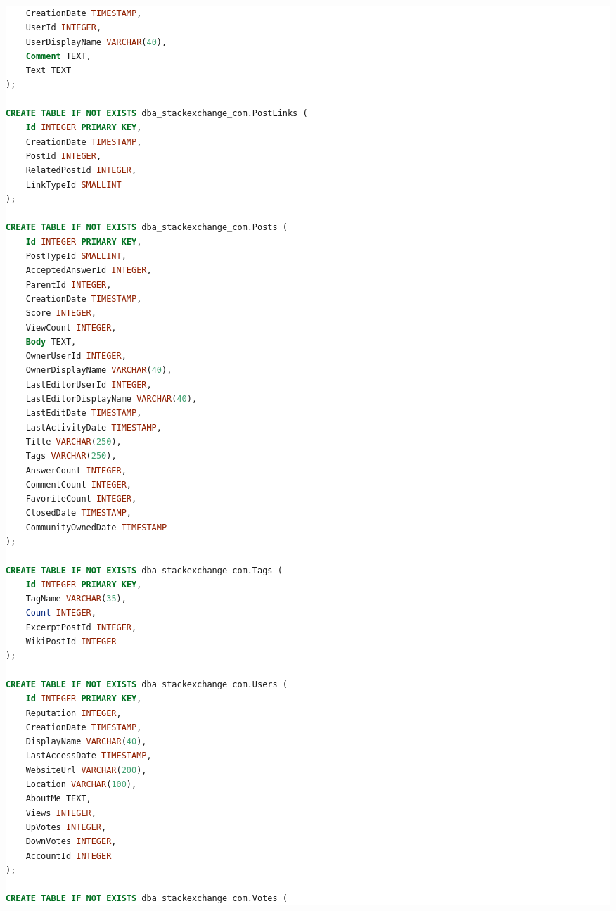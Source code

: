 ```sql
    CreationDate TIMESTAMP,
    UserId INTEGER,
    UserDisplayName VARCHAR(40),
    Comment TEXT,
    Text TEXT
);

CREATE TABLE IF NOT EXISTS dba_stackexchange_com.PostLinks (
    Id INTEGER PRIMARY KEY,
    CreationDate TIMESTAMP,
    PostId INTEGER,
    RelatedPostId INTEGER,
    LinkTypeId SMALLINT
);

CREATE TABLE IF NOT EXISTS dba_stackexchange_com.Posts (
    Id INTEGER PRIMARY KEY,
    PostTypeId SMALLINT,
    AcceptedAnswerId INTEGER,
    ParentId INTEGER,
    CreationDate TIMESTAMP,
    Score INTEGER,
    ViewCount INTEGER,
    Body TEXT,
    OwnerUserId INTEGER,
    OwnerDisplayName VARCHAR(40),
    LastEditorUserId INTEGER,
    LastEditorDisplayName VARCHAR(40),
    LastEditDate TIMESTAMP,
    LastActivityDate TIMESTAMP,
    Title VARCHAR(250),
    Tags VARCHAR(250),
    AnswerCount INTEGER,
    CommentCount INTEGER,
    FavoriteCount INTEGER,
    ClosedDate TIMESTAMP,
    CommunityOwnedDate TIMESTAMP
);

CREATE TABLE IF NOT EXISTS dba_stackexchange_com.Tags (
    Id INTEGER PRIMARY KEY,
    TagName VARCHAR(35),
    Count INTEGER,
    ExcerptPostId INTEGER,
    WikiPostId INTEGER
);

CREATE TABLE IF NOT EXISTS dba_stackexchange_com.Users (
    Id INTEGER PRIMARY KEY,
    Reputation INTEGER,
    CreationDate TIMESTAMP,
    DisplayName VARCHAR(40),
    LastAccessDate TIMESTAMP,
    WebsiteUrl VARCHAR(200),
    Location VARCHAR(100),
    AboutMe TEXT,
    Views INTEGER,
    UpVotes INTEGER,
    DownVotes INTEGER,
    AccountId INTEGER
);

CREATE TABLE IF NOT EXISTS dba_stackexchange_com.Votes (
```